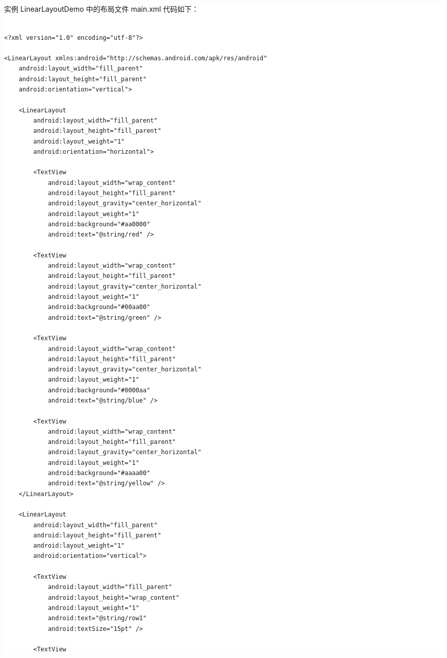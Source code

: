 实例 LinearLayoutDemo 中的布局文件 main.xml 代码如下：

```

<?xml version="1.0" encoding="utf-8"?>

<LinearLayout xmlns:android="http://schemas.android.com/apk/res/android"
    android:layout_width="fill_parent"
    android:layout_height="fill_parent"
    android:orientation="vertical">

    <LinearLayout
        android:layout_width="fill_parent"
        android:layout_height="fill_parent"
        android:layout_weight="1"
        android:orientation="horizontal">

        <TextView
            android:layout_width="wrap_content"
            android:layout_height="fill_parent"
            android:layout_gravity="center_horizontal"
            android:layout_weight="1"
            android:background="#aa0000"
            android:text="@string/red" />

        <TextView
            android:layout_width="wrap_content"
            android:layout_height="fill_parent"
            android:layout_gravity="center_horizontal"
            android:layout_weight="1"
            android:background="#00aa00"
            android:text="@string/green" />

        <TextView
            android:layout_width="wrap_content"
            android:layout_height="fill_parent"
            android:layout_gravity="center_horizontal"
            android:layout_weight="1"
            android:background="#0000aa"
            android:text="@string/blue" />

        <TextView
            android:layout_width="wrap_content"
            android:layout_height="fill_parent"
            android:layout_gravity="center_horizontal"
            android:layout_weight="1"
            android:background="#aaaa00"
            android:text="@string/yellow" />
    </LinearLayout>

    <LinearLayout
        android:layout_width="fill_parent"
        android:layout_height="fill_parent"
        android:layout_weight="1"
        android:orientation="vertical">

        <TextView
            android:layout_width="fill_parent"
            android:layout_height="wrap_content"
            android:layout_weight="1"
            android:text="@string/row1"
            android:textSize="15pt" />

        <TextView
```